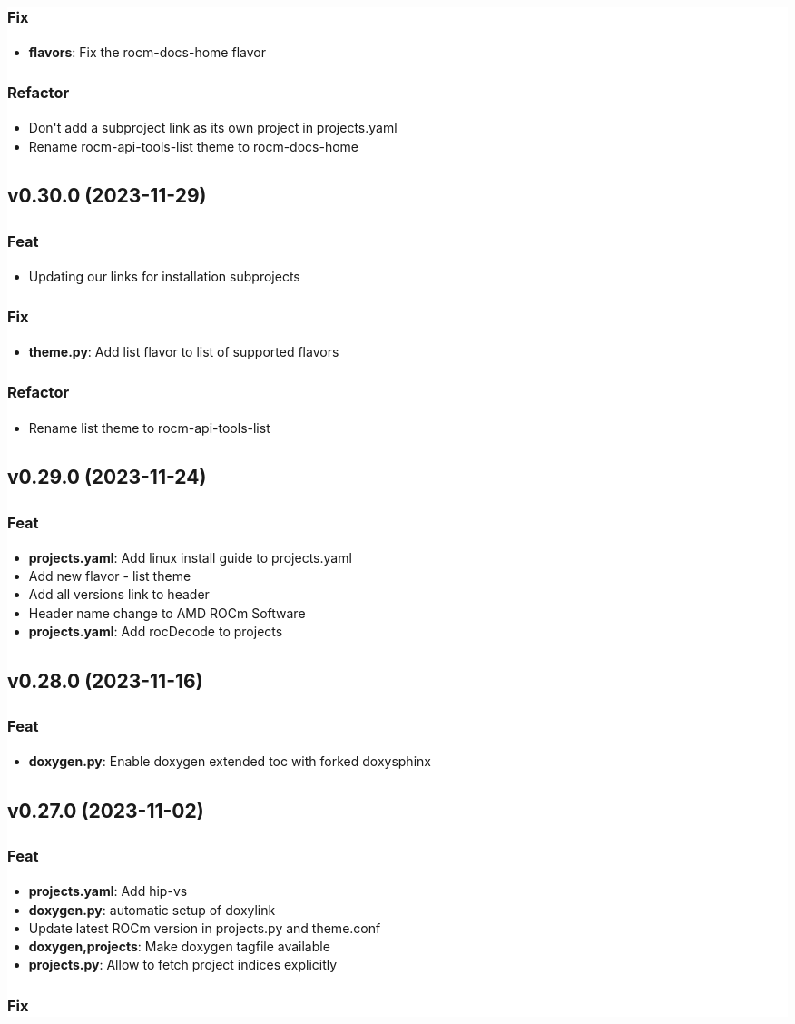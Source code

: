 ### Fix

- **flavors**: Fix the rocm-docs-home flavor

### Refactor

- Don't add a subproject link as its own project in projects.yaml
- Rename rocm-api-tools-list theme to rocm-docs-home

## v0.30.0 (2023-11-29)

### Feat

- Updating our links for installation subprojects

### Fix

- **theme.py**: Add list flavor to list of supported flavors

### Refactor

- Rename list theme to rocm-api-tools-list

## v0.29.0 (2023-11-24)

### Feat

- **projects.yaml**: Add linux install guide to projects.yaml
- Add new flavor - list theme
- Add all versions link to header
- Header name change to AMD ROCm Software
- **projects.yaml**: Add rocDecode to projects

## v0.28.0 (2023-11-16)

### Feat

- **doxygen.py**: Enable doxygen extended toc with forked doxysphinx

## v0.27.0 (2023-11-02)

### Feat

- **projects.yaml**: Add hip-vs
- **doxygen.py**: automatic setup of doxylink
- Update latest ROCm version in projects.py and theme.conf
- **doxygen,projects**: Make doxygen tagfile available
- **projects.py**: Allow to fetch project indices explicitly

### Fix
